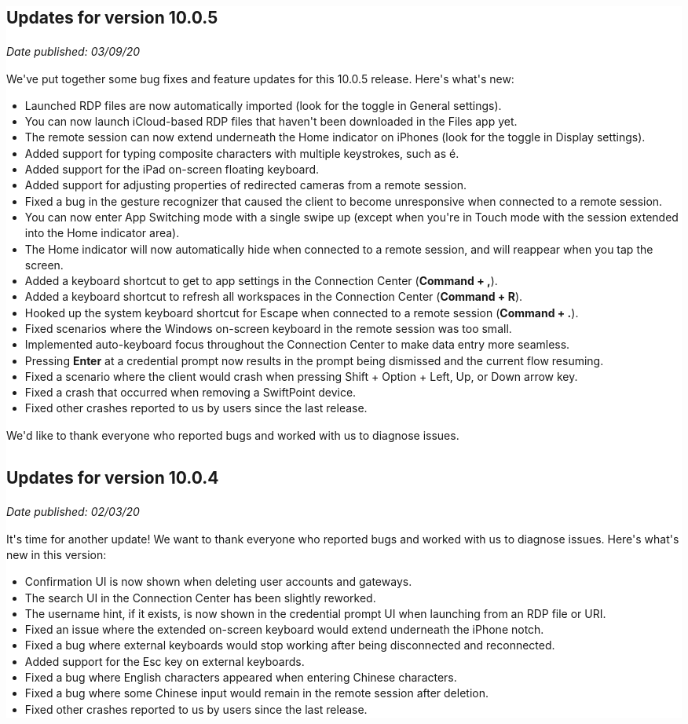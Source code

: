 ## Updates for version 10.0.5

*Date published: 03/09/20*

We've put together some bug fixes and feature updates for this 10.0.5 release. Here's what's new:

- Launched RDP files are now automatically imported (look for the toggle in General settings).
- You can now launch iCloud-based RDP files that haven't been downloaded in the Files app yet.
- The remote session can now extend underneath the Home indicator on iPhones (look for the toggle in Display settings).
- Added support for typing composite characters with multiple keystrokes, such as é.
- Added support for the iPad on-screen floating keyboard.
- Added support for adjusting properties of redirected cameras from a remote session.
- Fixed a bug in the gesture recognizer that caused the client to become unresponsive when connected to a remote session.
- You can now enter App Switching mode with a single swipe up (except when you're in Touch mode with the session extended into the Home indicator area).
- The Home indicator will now automatically hide when connected to a remote session, and will reappear when you tap the screen.
- Added a keyboard shortcut to get to app settings in the Connection Center (**Command + ,**).
- Added a keyboard shortcut to refresh all workspaces in the Connection Center (**Command + R**).
- Hooked up the system keyboard shortcut for Escape when connected to a remote session (**Command + .**).
- Fixed scenarios where the Windows on-screen keyboard in the remote session was too small.
- Implemented auto-keyboard focus throughout the Connection Center to make data entry more seamless.
- Pressing **Enter** at a credential prompt now results in the prompt being dismissed and the current flow resuming.
- Fixed a scenario where the client would crash when pressing Shift + Option + Left, Up, or Down arrow key.
- Fixed a crash that occurred when removing a SwiftPoint device.
- Fixed other crashes reported to us by users since the last release.

We'd like to thank everyone who reported bugs and worked with us to diagnose issues.

## Updates for version 10.0.4

*Date published: 02/03/20*

It's time for another update! We want to thank everyone who reported bugs and worked with us to diagnose issues. Here's what's new in this version:

- Confirmation UI is now shown when deleting user accounts and gateways.
- The search UI in the Connection Center has been slightly reworked.
- The username hint, if it exists, is now shown in the credential prompt UI when launching from an RDP file or URI.
- Fixed an issue where the extended on-screen keyboard would extend underneath the iPhone notch.
- Fixed a bug where external keyboards would stop working after being disconnected and reconnected.
- Added support for the Esc key on external keyboards.
- Fixed a bug where English characters appeared when entering Chinese characters.
- Fixed a bug where some Chinese input would remain in the remote session after deletion.
- Fixed other crashes reported to us by users since the last release.

